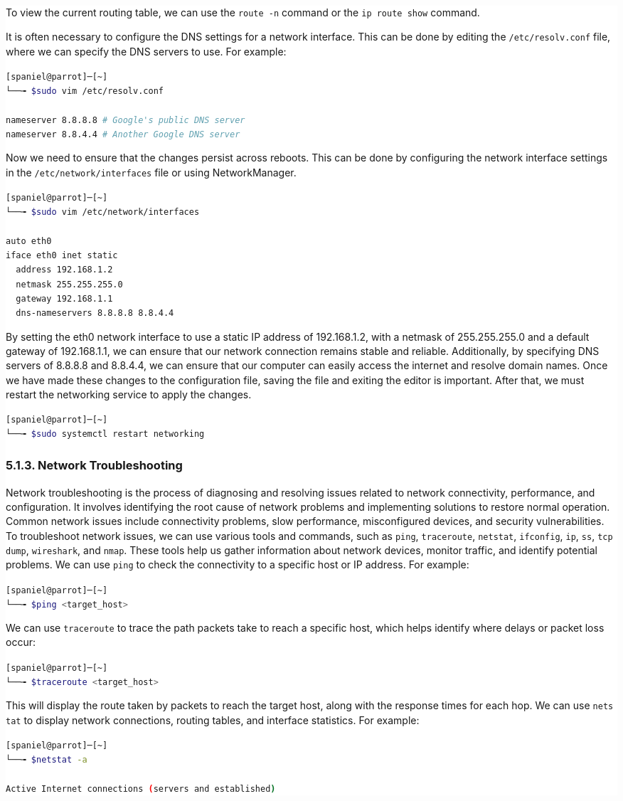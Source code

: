 To view the current routing table, we can use the `route -n` command or the `ip route show` command.

It is often necessary to configure the DNS settings for a network interface. This can be done by editing the `/etc/resolv.conf` file, where we can specify the DNS servers to use. For example:
```bash
[spaniel@parrot]─[~]
└──╼ $sudo vim /etc/resolv.conf

nameserver 8.8.8.8 # Google's public DNS server
nameserver 8.8.4.4 # Another Google DNS server
```

Now we need to ensure that the changes persist across reboots. This can be done by configuring the network interface settings in the `/etc/network/interfaces` file or using NetworkManager.
```bash
[spaniel@parrot]─[~]
└──╼ $sudo vim /etc/network/interfaces

auto eth0
iface eth0 inet static
  address 192.168.1.2
  netmask 255.255.255.0
  gateway 192.168.1.1
  dns-nameservers 8.8.8.8 8.8.4.4
```

By setting the eth0 network interface to use a static IP address of 192.168.1.2, with a netmask of 255.255.255.0 and a default gateway of 192.168.1.1, we can ensure that our network connection remains stable and reliable. Additionally, by specifying DNS servers of 8.8.8.8 and 8.8.4.4, we can ensure that our computer can easily access the internet and resolve domain names. Once we have made these changes to the configuration file, saving the file and exiting the editor is important. After that, we must restart the networking service to apply the changes.

```bash
[spaniel@parrot]─[~]
└──╼ $sudo systemctl restart networking
```

### 5.1.3. Network Troubleshooting
Network troubleshooting is the process of diagnosing and resolving issues related to network connectivity, performance, and configuration. It involves identifying the root cause of network problems and implementing solutions to restore normal operation. Common network issues include connectivity problems, slow performance, misconfigured devices, and security vulnerabilities.
To troubleshoot network issues, we can use various tools and commands, such as `ping`, `traceroute`, `netstat`, `ifconfig`, `ip`, `ss`, `tcpdump`, `wireshark`, and `nmap`. These tools help us gather information about network devices, monitor traffic, and identify potential problems.
We can use `ping` to check the connectivity to a specific host or IP address. For example:
```bash
[spaniel@parrot]─[~]
└──╼ $ping <target_host>
```
We can use `traceroute` to trace the path packets take to reach a specific host, which helps identify where delays or packet loss occur:
```bash
[spaniel@parrot]─[~]
└──╼ $traceroute <target_host>
```
This will display the route taken by packets to reach the target host, along with the response times for each hop.
We can use `netstat` to display network connections, routing tables, and interface statistics. For example:
```bash
[spaniel@parrot]─[~]
└──╼ $netstat -a

Active Internet connections (servers and established)
```